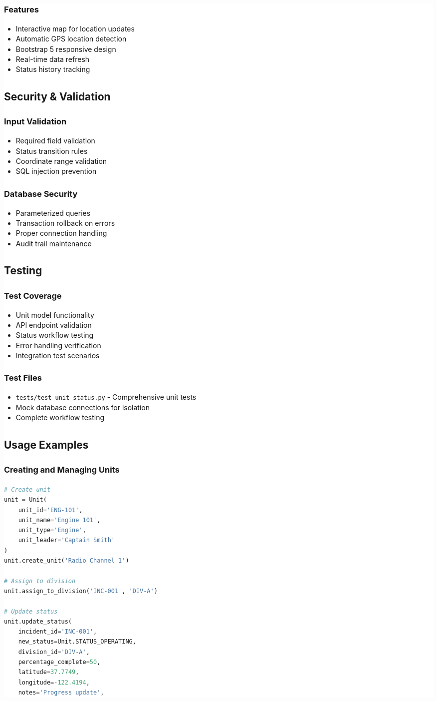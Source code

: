 ### Features
- Interactive map for location updates
- Automatic GPS location detection
- Bootstrap 5 responsive design
- Real-time data refresh
- Status history tracking

## Security & Validation

### Input Validation
- Required field validation
- Status transition rules
- Coordinate range validation
- SQL injection prevention

### Database Security
- Parameterized queries
- Transaction rollback on errors
- Proper connection handling
- Audit trail maintenance

## Testing

### Test Coverage
- Unit model functionality
- API endpoint validation
- Status workflow testing
- Error handling verification
- Integration test scenarios

### Test Files
- `tests/test_unit_status.py` - Comprehensive unit tests
- Mock database connections for isolation
- Complete workflow testing

## Usage Examples

### Creating and Managing Units
```python
# Create unit
unit = Unit(
    unit_id='ENG-101',
    unit_name='Engine 101',
    unit_type='Engine', 
    unit_leader='Captain Smith'
)
unit.create_unit('Radio Channel 1')

# Assign to division
unit.assign_to_division('INC-001', 'DIV-A')

# Update status
unit.update_status(
    incident_id='INC-001',
    new_status=Unit.STATUS_OPERATING,
    division_id='DIV-A',
    percentage_complete=50,
    latitude=37.7749,
    longitude=-122.4194,
    notes='Progress update',
```